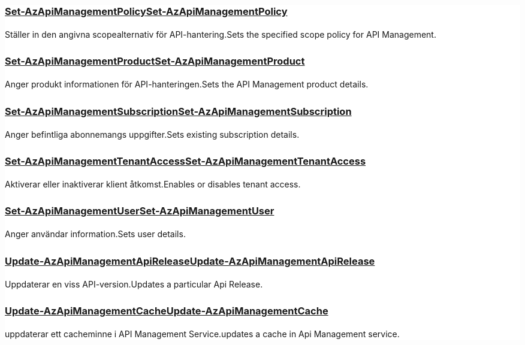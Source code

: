 ### [<span data-ttu-id="4979e-362">Set-AzApiManagementPolicy</span><span class="sxs-lookup"><span data-stu-id="4979e-362">Set-AzApiManagementPolicy</span></span>](Set-AzApiManagementPolicy.md)
<span data-ttu-id="4979e-363">Ställer in den angivna scopealternativ för API-hantering.</span><span class="sxs-lookup"><span data-stu-id="4979e-363">Sets the specified scope policy for API Management.</span></span>

### [<span data-ttu-id="4979e-364">Set-AzApiManagementProduct</span><span class="sxs-lookup"><span data-stu-id="4979e-364">Set-AzApiManagementProduct</span></span>](Set-AzApiManagementProduct.md)
<span data-ttu-id="4979e-365">Anger produkt informationen för API-hanteringen.</span><span class="sxs-lookup"><span data-stu-id="4979e-365">Sets the API Management product details.</span></span>

### [<span data-ttu-id="4979e-366">Set-AzApiManagementSubscription</span><span class="sxs-lookup"><span data-stu-id="4979e-366">Set-AzApiManagementSubscription</span></span>](Set-AzApiManagementSubscription.md)
<span data-ttu-id="4979e-367">Anger befintliga abonnemangs uppgifter.</span><span class="sxs-lookup"><span data-stu-id="4979e-367">Sets existing subscription details.</span></span>

### [<span data-ttu-id="4979e-368">Set-AzApiManagementTenantAccess</span><span class="sxs-lookup"><span data-stu-id="4979e-368">Set-AzApiManagementTenantAccess</span></span>](Set-AzApiManagementTenantAccess.md)
<span data-ttu-id="4979e-369">Aktiverar eller inaktiverar klient åtkomst.</span><span class="sxs-lookup"><span data-stu-id="4979e-369">Enables or disables tenant access.</span></span>

### [<span data-ttu-id="4979e-370">Set-AzApiManagementUser</span><span class="sxs-lookup"><span data-stu-id="4979e-370">Set-AzApiManagementUser</span></span>](Set-AzApiManagementUser.md)
<span data-ttu-id="4979e-371">Anger användar information.</span><span class="sxs-lookup"><span data-stu-id="4979e-371">Sets user details.</span></span>

### [<span data-ttu-id="4979e-372">Update-AzApiManagementApiRelease</span><span class="sxs-lookup"><span data-stu-id="4979e-372">Update-AzApiManagementApiRelease</span></span>](Update-AzApiManagementApiRelease.md)
<span data-ttu-id="4979e-373">Uppdaterar en viss API-version.</span><span class="sxs-lookup"><span data-stu-id="4979e-373">Updates a particular Api Release.</span></span>

### [<span data-ttu-id="4979e-374">Update-AzApiManagementCache</span><span class="sxs-lookup"><span data-stu-id="4979e-374">Update-AzApiManagementCache</span></span>](Update-AzApiManagementCache.md)
<span data-ttu-id="4979e-375">uppdaterar ett cacheminne i API Management Service.</span><span class="sxs-lookup"><span data-stu-id="4979e-375">updates a cache in Api Management service.</span></span>

